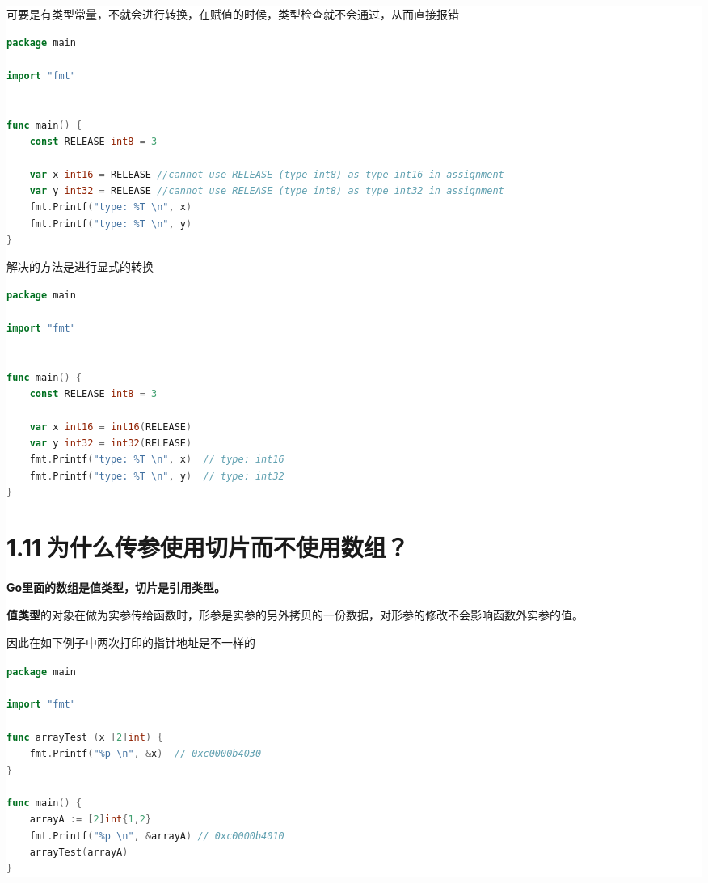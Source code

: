 可要是有类型常量，不就会进行转换，在赋值的时候，类型检查就不会通过，从而直接报错

```go
package main

import "fmt"


func main() {
	const RELEASE int8 = 3

	var x int16 = RELEASE //cannot use RELEASE (type int8) as type int16 in assignment
	var y int32 = RELEASE //cannot use RELEASE (type int8) as type int32 in assignment
	fmt.Printf("type: %T \n", x) 
	fmt.Printf("type: %T \n", y) 
}
```

解决的方法是进行显式的转换

```go
package main

import "fmt"


func main() {
	const RELEASE int8 = 3

	var x int16 = int16(RELEASE) 
	var y int32 = int32(RELEASE) 
	fmt.Printf("type: %T \n", x)  // type: int16
	fmt.Printf("type: %T \n", y)  // type: int32
}
```

# 1.11 为什么传参使用切片而不使用数组？

**Go里面的数组是值类型，切片是引用类型。**

**值类型**的对象在做为实参传给函数时，形参是实参的另外拷贝的一份数据，对形参的修改不会影响函数外实参的值。

因此在如下例子中两次打印的指针地址是不一样的

```go
package main

import "fmt"

func arrayTest (x [2]int) {
	fmt.Printf("%p \n", &x)  // 0xc0000b4030 
}

func main() {
	arrayA := [2]int{1,2}
	fmt.Printf("%p \n", &arrayA) // 0xc0000b4010 
	arrayTest(arrayA)
}
```
